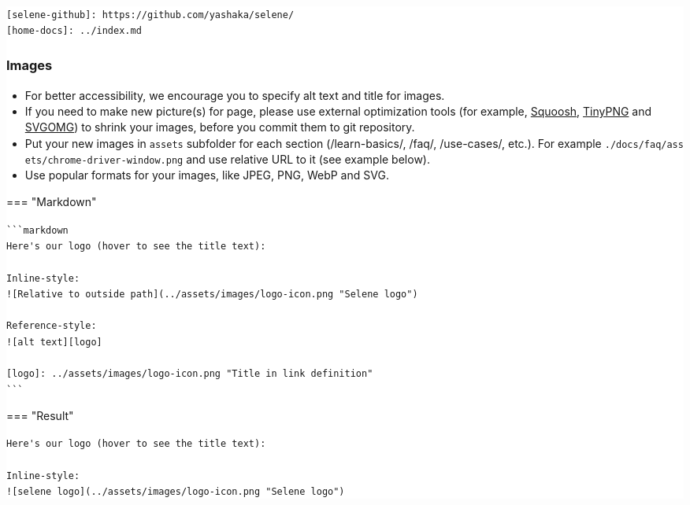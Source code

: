     [selene-github]: https://github.com/yashaka/selene/
    [home-docs]: ../index.md


### Images

- For better accessibility, we encourage you
to specify alt text and title for images.
- If you need to make new picture(s) for page,
please use external optimization tools
(for example,
[Squoosh][squoosh-app],
[TinyPNG][tiny-png-app] and
[SVGOMG][svgomg-app])
to shrink your images,
before you commit them to git repository.
- Put your new images in `assets` subfolder for each section
(/learn-basics/, /faq/, /use-cases/, etc.).
For example `./docs/faq/assets/chrome-driver-window.png`
and use relative URL to it (see example below).
- Use popular formats for your images, like JPEG, PNG, WebP and SVG.

[squoosh-app]: https://squoosh.app/
[tiny-png-app]: https://tinypng.com/
[svgomg-app]: https://jakearchibald.github.io/svgomg/


=== "Markdown"

    ```markdown
    Here's our logo (hover to see the title text):

    Inline-style: 
    ![Relative to outside path](../assets/images/logo-icon.png "Selene logo")

    Reference-style: 
    ![alt text][logo]

    [logo]: ../assets/images/logo-icon.png "Title in link definition"
    ```

=== "Result"

    Here's our logo (hover to see the title text):

    Inline-style: 
    ![selene logo](../assets/images/logo-icon.png "Selene logo")


[markdown-cheatsheet]: https://github.com/adam-p/markdown-here/wiki/Markdown-Cheatsheet
[semantic-linefeeds]: https://rhodesmill.org/brandon/2012/one-sentence-per-line/
[admonitions-reference]: https://squidfunk.github.io/mkdocs-material/reference/admonitions/
[material-reference-page]: https://squidfunk.github.io/mkdocs-material/reference/